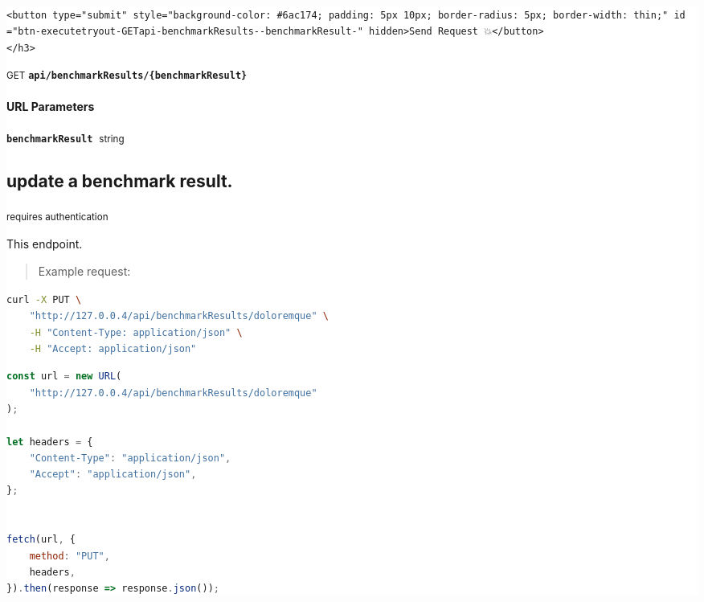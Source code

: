     <button type="submit" style="background-color: #6ac174; padding: 5px 10px; border-radius: 5px; border-width: thin;" id="btn-executetryout-GETapi-benchmarkResults--benchmarkResult-" hidden>Send Request 💥</button>
    </h3>
<p>
<small class="badge badge-green">GET</small>
 <b><code>api/benchmarkResults/{benchmarkResult}</code></b>
</p>
<p>
<label id="auth-GETapi-benchmarkResults--benchmarkResult-" hidden>Authorization header: <b><code>Bearer </code></b><input type="text" name="Authorization" data-prefix="Bearer " data-endpoint="GETapi-benchmarkResults--benchmarkResult-" data-component="header"></label>
</p>
<h4 class="fancy-heading-panel"><b>URL Parameters</b></h4>
<p>
<b><code>benchmarkResult</code></b>&nbsp;&nbsp;<small>string</small>  &nbsp;
<input type="text" name="benchmarkResult" data-endpoint="GETapi-benchmarkResults--benchmarkResult-" data-component="url" required  hidden>
<br>
</p>
</form>


## update a benchmark result.

<small class="badge badge-darkred">requires authentication</small>

This endpoint.

> Example request:

```bash
curl -X PUT \
    "http://127.0.0.4/api/benchmarkResults/doloremque" \
    -H "Content-Type: application/json" \
    -H "Accept: application/json"
```

```javascript
const url = new URL(
    "http://127.0.0.4/api/benchmarkResults/doloremque"
);

let headers = {
    "Content-Type": "application/json",
    "Accept": "application/json",
};


fetch(url, {
    method: "PUT",
    headers,
}).then(response => response.json());
```
